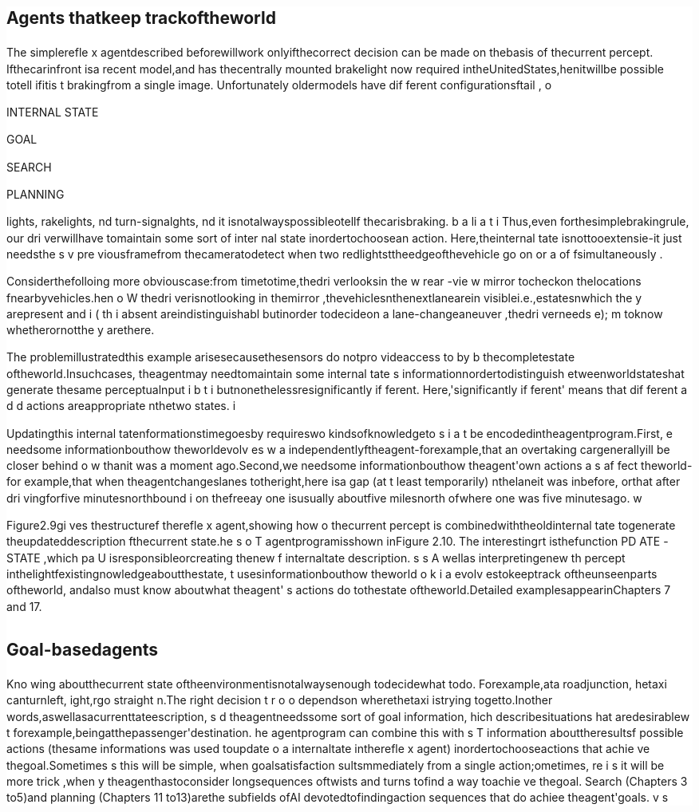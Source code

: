 ## Agents thatkeep trackoftheworld

The simplerefle x agentdescribed beforewillwork onlyifthecorrect decision can be made on thebasis of thecurrent percept. Ifthecarinfront isa recent model,and has thecentrally mounted brakelight now required intheUnitedStates,henitwillbe possible totell ifitis t brakingfrom a single image. Unfortunately oldermodels have dif ferent configurationsftail , o

INTERNAL STATE

GOAL

SEARCH

PLANNING

lights, rakelights, nd turn-signalghts, nd it isnotalwayspossibleotellf thecarisbraking. b a li a t i Thus,even forthesimplebrakingrule, our dri verwillhave tomaintain some sort of inter nal state inordertochoosean action. Here,theinternal tate isnottooextensie-it just needsthe s v pre viousframefrom thecameratodetect when two redlightsttheedgeofthevehicle go on or a of fsimultaneously .

Considerthefolloing more obviouscase:from timetotime,thedri verlooksin the w rear -vie w mirror tocheckon thelocations fnearbyvehicles.hen o W thedri verisnotlooking in themirror ,thevehiclesnthenextlanearein visiblei.e.,estatesnwhich the y arepresent and i ( th i absent areindistinguishabl butinorder todecideon a lane-changeaneuver ,thedri verneeds e); m toknow whetherornotthe y arethere.

The problemillustratedthis example arisesecausethesensors do notpro videaccess to by b thecompletestate oftheworld.Insuchcases, theagentmay needtomaintain some internal tate s informationnordertodistinguish etweenworldstateshat generate thesame perceptualnput i b t i butnonethelessresignificantly if ferent. Here,'significantly if ferent' means that dif ferent a d d actions areappropriate nthetwo states. i

Updatingthis internal tatenformationstimegoesby requireswo kindsofknowledgeto s i a t be encodedintheagentprogram.First, e needsome informationbouthow theworldevolv es w a independentlyftheagent-forexample,that an overtaking cargenerallyill be closer behind o w thanit was a moment ago.Second,we needsome informationbouthow theagent'own actions a s af fect theworld-for example,that when theagentchangeslanes totheright,here isa gap (at t least temporarily) nthelaneit was inbefore, orthat after dri vingforfive minutesnorthbound i on thefreeay one isusually aboutfive milesnorth ofwhere one was five minutesago. w

Figure2.9gi ves thestructuref therefle x agent,showing how o thecurrent percept is combinedwiththeoldinternal tate togenerate theupdateddescription fthecurrent state.he s o T agentprogramisshown inFigure 2.10. The interestingrt isthefunction PD ATE -STATE ,which pa U isresponsibleorcreating thenew f internaltate description. s s A wellas interpretingenew th percept inthelightfexistingnowledgeaboutthestate, t usesinformationbouthow theworld o k i a evolv estokeeptrack oftheunseenparts oftheworld, andalso must know aboutwhat theagent' s actions do tothestate oftheworld.Detailed examplesappearinChapters 7 and 17.

## Goal-basedagents

Kno wing aboutthecurrent state oftheenvironmentisnotalwaysenough todecidewhat todo. Forexample,ata roadjunction, hetaxi canturnleft, ight,rgo straight n.The right decision t r o o dependson wherethetaxi istrying togetto.Inother words,aswellasacurrenttateescription, s d theagentneedssome sort of goal information, hich describesituations hat aredesirablew t forexample,beingatthepassenger'destination. he agentprogram can combine this with s T information abouttheresultsf possible actions (thesame informations was used toupdate o a internaltate intherefle x agent) inordertochooseactions that achie ve thegoal.Sometimes s this will be simple, when goalsatisfaction sultsmmediately from a single action;ometimes, re i s it will be more trick ,when y theagenthastoconsider longsequences oftwists and turns tofind a way toachie ve thegoal. Search (Chapters 3 to5)and planning (Chapters 11 to13)arethe subfields ofAI devotedtofindingaction sequences that do achiee theagent'goals. v s
